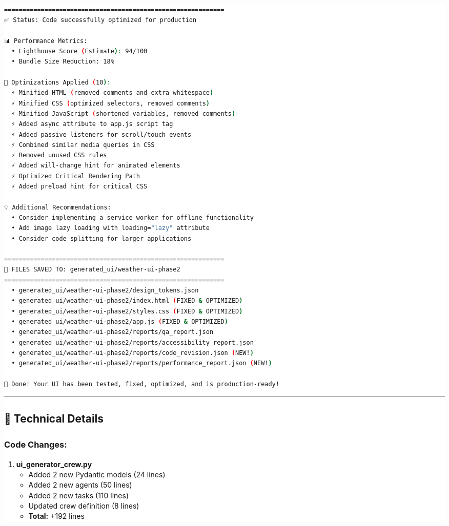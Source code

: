 ```bash
============================================================
✅ Status: Code successfully optimized for production

📊 Performance Metrics:
  • Lighthouse Score (Estimate): 94/100
  • Bundle Size Reduction: 18%

🚀 Optimizations Applied (10):
  ⚡ Minified HTML (removed comments and extra whitespace)
  ⚡ Minified CSS (optimized selectors, removed comments)
  ⚡ Minified JavaScript (shortened variables, removed comments)
  ⚡ Added async attribute to app.js script tag
  ⚡ Added passive listeners for scroll/touch events
  ⚡ Combined similar media queries in CSS
  ⚡ Removed unused CSS rules
  ⚡ Added will-change hint for animated elements
  ⚡ Optimized Critical Rendering Path
  ⚡ Added preload hint for critical CSS

💡 Additional Recommendations:
  • Consider implementing a service worker for offline functionality
  • Add image lazy loading with loading="lazy" attribute
  • Consider code splitting for larger applications

============================================================
💾 FILES SAVED TO: generated_ui/weather-ui-phase2
============================================================
  • generated_ui/weather-ui-phase2/design_tokens.json
  • generated_ui/weather-ui-phase2/index.html (FIXED & OPTIMIZED)
  • generated_ui/weather-ui-phase2/styles.css (FIXED & OPTIMIZED)
  • generated_ui/weather-ui-phase2/app.js (FIXED & OPTIMIZED)
  • generated_ui/weather-ui-phase2/reports/qa_report.json
  • generated_ui/weather-ui-phase2/reports/accessibility_report.json
  • generated_ui/weather-ui-phase2/reports/code_revision.json (NEW!)
  • generated_ui/weather-ui-phase2/reports/performance_report.json (NEW!)

🎉 Done! Your UI has been tested, fixed, optimized, and is production-ready!
```

---

## 🔧 Technical Details

### **Code Changes:**

1. **ui_generator_crew.py**
   - Added 2 new Pydantic models (24 lines)
   - Added 2 new agents (50 lines)
   - Added 2 new tasks (110 lines)
   - Updated crew definition (8 lines)
   - **Total:** +192 lines
